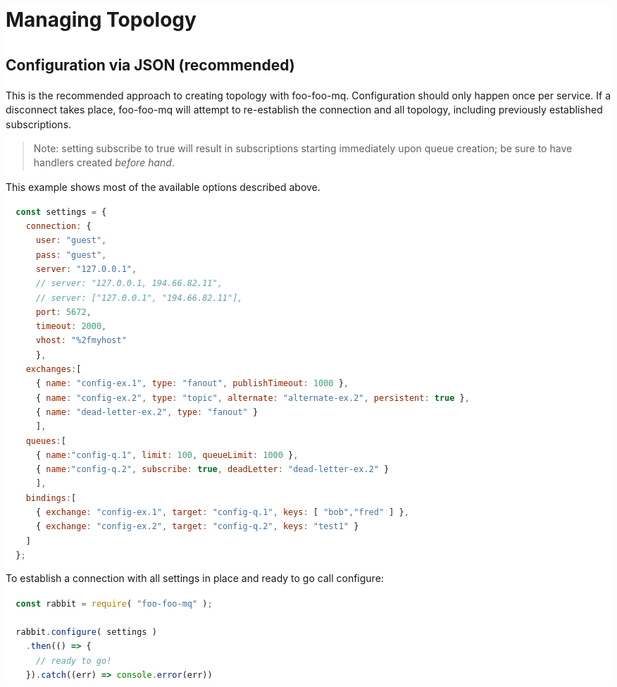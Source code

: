 # Managing Topology

## Configuration via JSON (recommended)

This is the recommended approach to creating topology with foo-foo-mq.
Configuration should only happen once per service.
If a disconnect takes place, foo-foo-mq will attempt to re-establish the connection and all topology, including previously established subscriptions.

> Note: setting subscribe to true will result in subscriptions starting immediately upon queue creation; be sure to have handlers created *before hand*.

This example shows most of the available options described above.
```javascript
  const settings = {
    connection: {
      user: "guest",
      pass: "guest",
      server: "127.0.0.1",
      // server: "127.0.0.1, 194.66.82.11",
      // server: ["127.0.0.1", "194.66.82.11"],
      port: 5672,
      timeout: 2000,
      vhost: "%2fmyhost"
      },
    exchanges:[
      { name: "config-ex.1", type: "fanout", publishTimeout: 1000 },
      { name: "config-ex.2", type: "topic", alternate: "alternate-ex.2", persistent: true },
      { name: "dead-letter-ex.2", type: "fanout" }
      ],
    queues:[
      { name:"config-q.1", limit: 100, queueLimit: 1000 },
      { name:"config-q.2", subscribe: true, deadLetter: "dead-letter-ex.2" }
      ],
    bindings:[
      { exchange: "config-ex.1", target: "config-q.1", keys: [ "bob","fred" ] },
      { exchange: "config-ex.2", target: "config-q.2", keys: "test1" }
    ]
  };
```

To establish a connection with all settings in place and ready to go call configure:

```javascript
  const rabbit = require( "foo-foo-mq" );

  rabbit.configure( settings )
    .then(() => {
      // ready to go!
    }).catch((err) => console.error(err))
```

